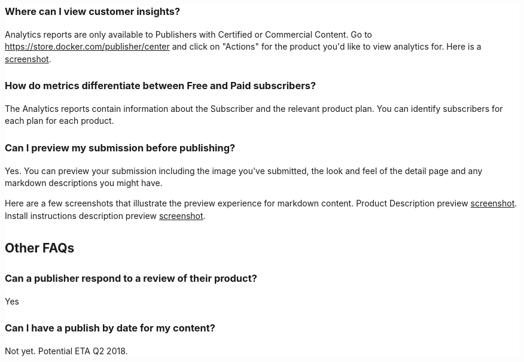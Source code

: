 ### Where can I view customer insights?

Analytics reports are only available to Publishers with Certified or Commercial
Content. Go to https://store.docker.com/publisher/center and click on "Actions"
for the product you'd like to view analytics for. Here is a
[screenshot](https://user-images.githubusercontent.com/2453622/32352202-6e87ce6e-bfdd-11e7-8fb0-08fe5a3e8930.png).

### How do metrics differentiate between Free and Paid subscribers?

The Analytics reports contain information about the Subscriber and the
relevant product plan. You can identify subscribers for each plan
for each product.

### Can I preview my submission before publishing?

Yes. You can preview your submission including the image you've submitted, the look and feel of the detail page and any markdown descriptions you might have.

Here are a few screenshots that illustrate the preview experience for markdown content.
Product Description preview [screenshot](https://user-images.githubusercontent.com/2453622/32344591-9cd6b456-bfc4-11e7-9505-1f7e8235f812.png).
Install instructions description preview [screenshot](https://user-images.githubusercontent.com/2453622/32344592-9cf2e234-bfc4-11e7-9e60-d773b62eae07.png).

## Other FAQs

### Can a publisher respond to a review of their product?

Yes

### Can I have a publish by date for my content?

Not yet. Potential ETA Q2 2018.
